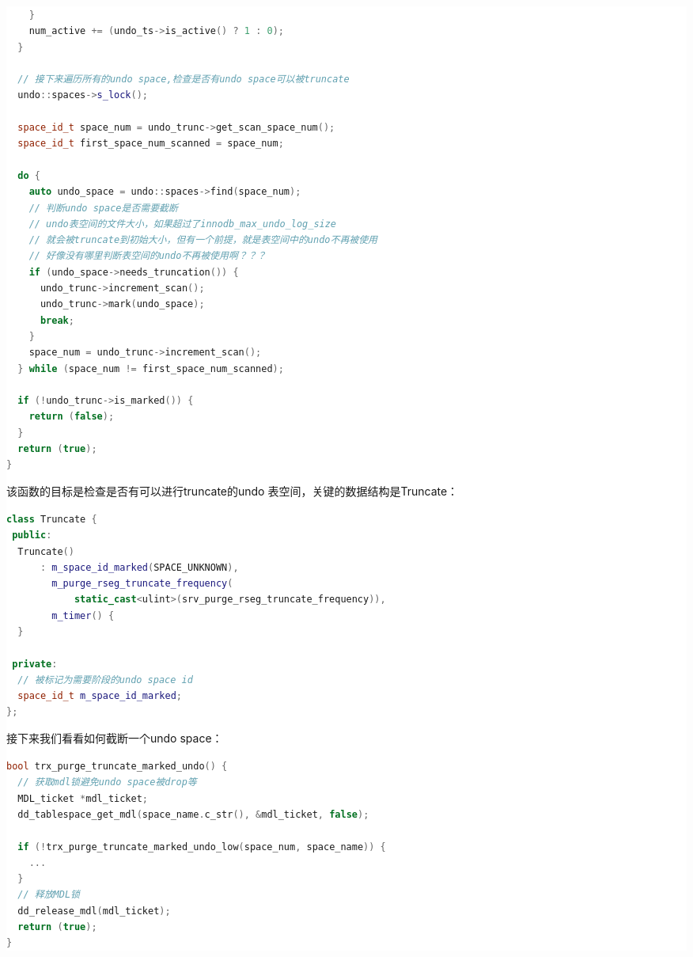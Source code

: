 ```c++
    }
    num_active += (undo_ts->is_active() ? 1 : 0);
  }

  // 接下来遍历所有的undo space,检查是否有undo space可以被truncate
  undo::spaces->s_lock();

  space_id_t space_num = undo_trunc->get_scan_space_num();
  space_id_t first_space_num_scanned = space_num;

  do {
    auto undo_space = undo::spaces->find(space_num);
    // 判断undo space是否需要截断
    // undo表空间的文件大小，如果超过了innodb_max_undo_log_size
    // 就会被truncate到初始大小，但有一个前提，就是表空间中的undo不再被使用
    // 好像没有哪里判断表空间的undo不再被使用啊？？？
    if (undo_space->needs_truncation()) {
      undo_trunc->increment_scan();
      undo_trunc->mark(undo_space);
      break;
    }
    space_num = undo_trunc->increment_scan();
  } while (space_num != first_space_num_scanned);

  if (!undo_trunc->is_marked()) {
    return (false);
  }
  return (true);
}
```

该函数的目标是检查是否有可以进行truncate的undo 表空间，关键的数据结构是Truncate：

```c++
class Truncate {
 public:
  Truncate()
      : m_space_id_marked(SPACE_UNKNOWN),
        m_purge_rseg_truncate_frequency(
            static_cast<ulint>(srv_purge_rseg_truncate_frequency)),
        m_timer() {
  }

 private:
  // 被标记为需要阶段的undo space id
  space_id_t m_space_id_marked;
};
```

接下来我们看看如何截断一个undo space：

```c++
bool trx_purge_truncate_marked_undo() {
  // 获取mdl锁避免undo space被drop等
  MDL_ticket *mdl_ticket;
  dd_tablespace_get_mdl(space_name.c_str(), &mdl_ticket, false);

  if (!trx_purge_truncate_marked_undo_low(space_num, space_name)) {
    ...
  }
  // 释放MDL锁
  dd_release_mdl(mdl_ticket);
  return (true);
}

```